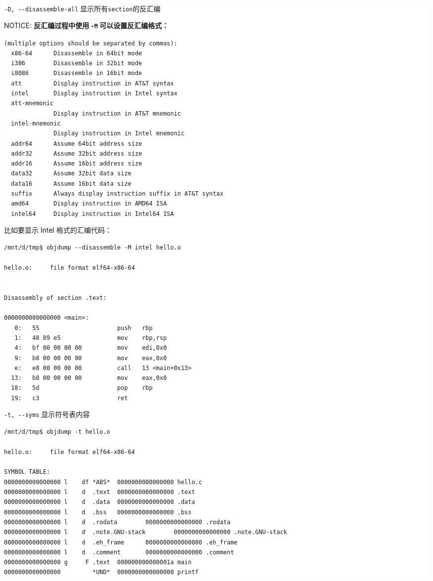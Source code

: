 `-D, --disassemble-all` 显示所有`section`的反汇编

NOTICE: **反汇编过程中使用 `-M` 可以设置反汇编格式：**

```
(multiple options should be separated by commas):
  x86-64      Disassemble in 64bit mode
  i386        Disassemble in 32bit mode
  i8086       Disassemble in 16bit mode
  att         Display instruction in AT&T syntax
  intel       Display instruction in Intel syntax
  att-mnemonic
              Display instruction in AT&T mnemonic
  intel-mnemonic
              Display instruction in Intel mnemonic
  addr64      Assume 64bit address size
  addr32      Assume 32bit address size
  addr16      Assume 16bit address size
  data32      Assume 32bit data size
  data16      Assume 16bit data size
  suffix      Always display instruction suffix in AT&T syntax
  amd64       Display instruction in AMD64 ISA
  intel64     Display instruction in Intel64 ISA
```

比如要显示 Intel 格式的汇编代码：

```
/mnt/d/tmp$ objdump --disassemble -M intel hello.o

hello.o:     file format elf64-x86-64


Disassembly of section .text:

0000000000000000 <main>:
   0:   55                      push   rbp
   1:   48 89 e5                mov    rbp,rsp
   4:   bf 00 00 00 00          mov    edi,0x0
   9:   b8 00 00 00 00          mov    eax,0x0
   e:   e8 00 00 00 00          call   13 <main+0x13>
  13:   b8 00 00 00 00          mov    eax,0x0
  18:   5d                      pop    rbp
  19:   c3                      ret
```

`-t, --syms` 显示符号表内容

```
/mnt/d/tmp$ objdump -t hello.o

hello.o:     file format elf64-x86-64

SYMBOL TABLE:
0000000000000000 l    df *ABS*  0000000000000000 hello.c
0000000000000000 l    d  .text  0000000000000000 .text
0000000000000000 l    d  .data  0000000000000000 .data
0000000000000000 l    d  .bss   0000000000000000 .bss
0000000000000000 l    d  .rodata        0000000000000000 .rodata
0000000000000000 l    d  .note.GNU-stack        0000000000000000 .note.GNU-stack
0000000000000000 l    d  .eh_frame      0000000000000000 .eh_frame
0000000000000000 l    d  .comment       0000000000000000 .comment
0000000000000000 g     F .text  000000000000001a main
0000000000000000         *UND*  0000000000000000 printf
```
